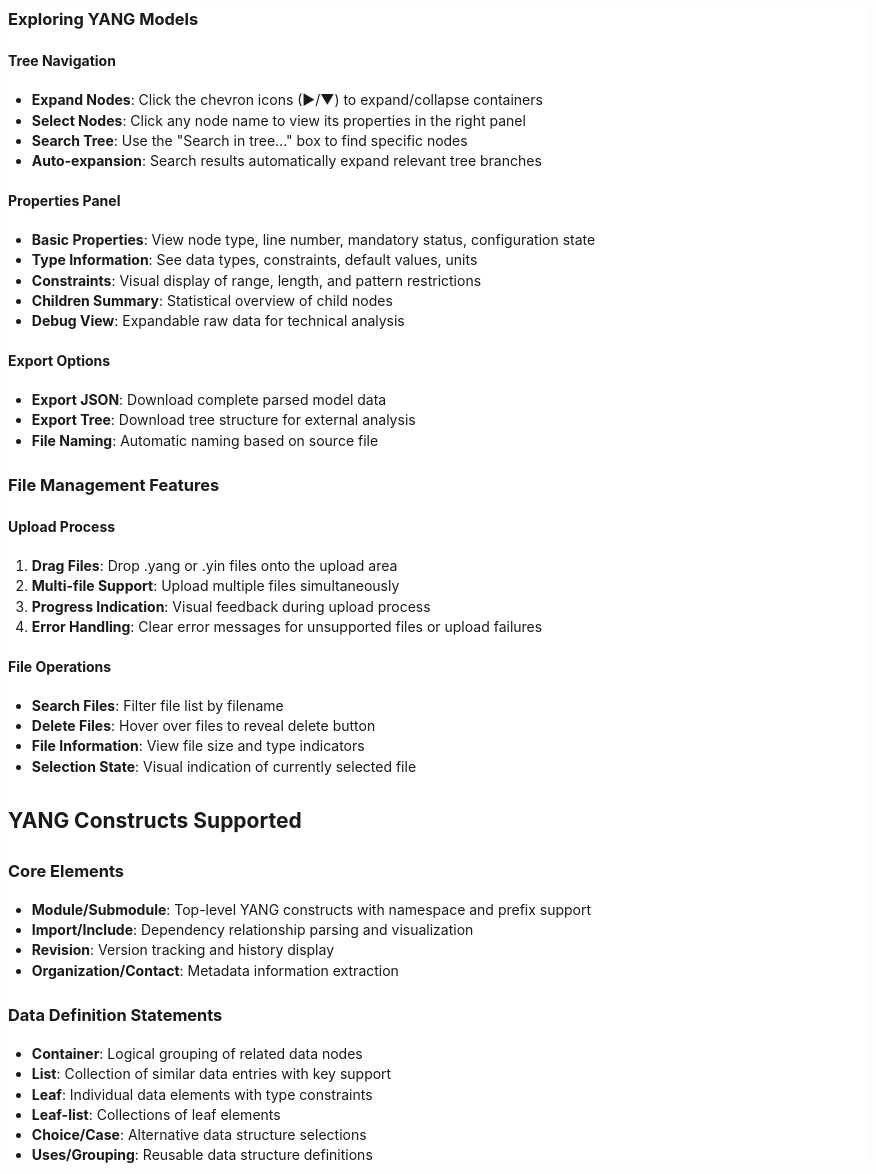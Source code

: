 ### Exploring YANG Models

#### Tree Navigation
- **Expand Nodes**: Click the chevron icons (▶/▼) to expand/collapse containers
- **Select Nodes**: Click any node name to view its properties in the right panel
- **Search Tree**: Use the "Search in tree..." box to find specific nodes
- **Auto-expansion**: Search results automatically expand relevant tree branches

#### Properties Panel
- **Basic Properties**: View node type, line number, mandatory status, configuration state
- **Type Information**: See data types, constraints, default values, units
- **Constraints**: Visual display of range, length, and pattern restrictions
- **Children Summary**: Statistical overview of child nodes
- **Debug View**: Expandable raw data for technical analysis

#### Export Options
- **Export JSON**: Download complete parsed model data
- **Export Tree**: Download tree structure for external analysis
- **File Naming**: Automatic naming based on source file

### File Management Features

#### Upload Process
1. **Drag Files**: Drop .yang or .yin files onto the upload area
2. **Multi-file Support**: Upload multiple files simultaneously
3. **Progress Indication**: Visual feedback during upload process
4. **Error Handling**: Clear error messages for unsupported files or upload failures

#### File Operations
- **Search Files**: Filter file list by filename
- **Delete Files**: Hover over files to reveal delete button
- **File Information**: View file size and type indicators
- **Selection State**: Visual indication of currently selected file

## YANG Constructs Supported

### Core Elements
- **Module/Submodule**: Top-level YANG constructs with namespace and prefix support
- **Import/Include**: Dependency relationship parsing and visualization
- **Revision**: Version tracking and history display
- **Organization/Contact**: Metadata information extraction

### Data Definition Statements
- **Container**: Logical grouping of related data nodes
- **List**: Collection of similar data entries with key support
- **Leaf**: Individual data elements with type constraints
- **Leaf-list**: Collections of leaf elements
- **Choice/Case**: Alternative data structure selections
- **Uses/Grouping**: Reusable data structure definitions
